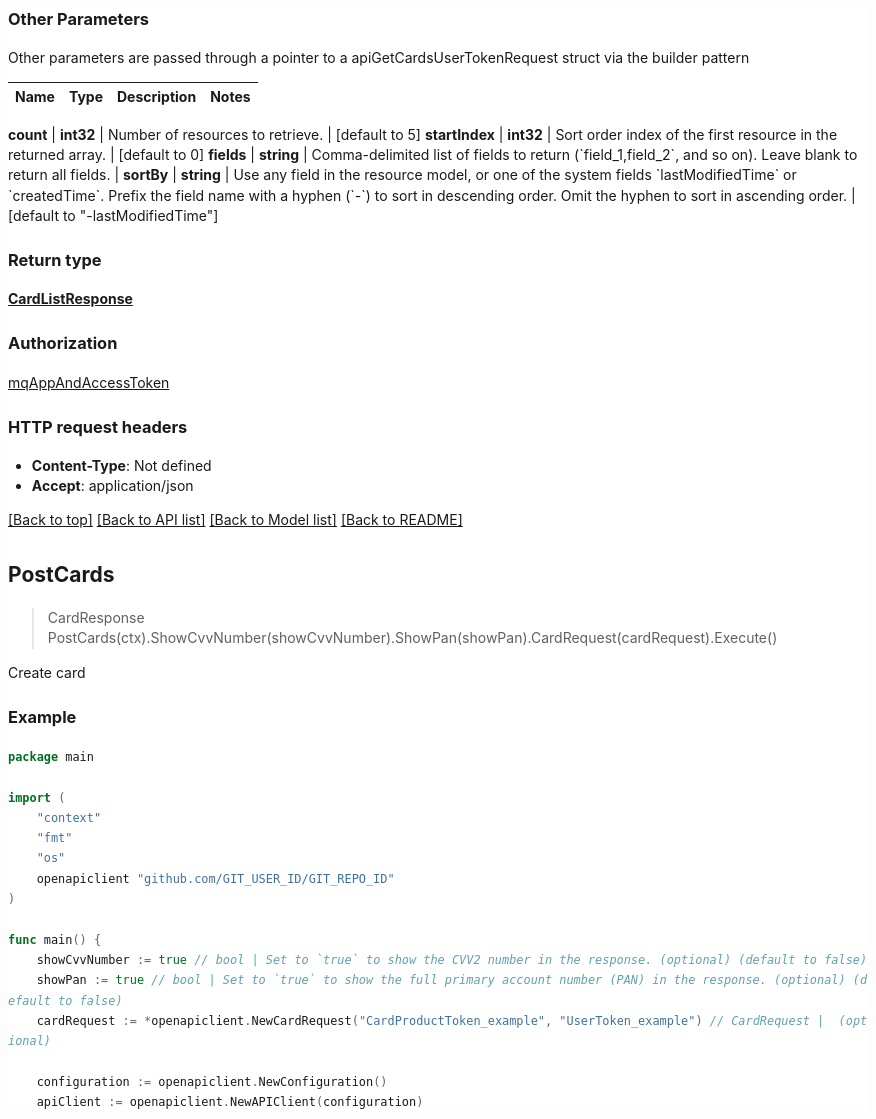 ### Other Parameters

Other parameters are passed through a pointer to a apiGetCardsUserTokenRequest struct via the builder pattern


Name | Type | Description  | Notes
------------- | ------------- | ------------- | -------------

 **count** | **int32** | Number of resources to retrieve. | [default to 5]
 **startIndex** | **int32** | Sort order index of the first resource in the returned array. | [default to 0]
 **fields** | **string** | Comma-delimited list of fields to return (&#x60;field_1,field_2&#x60;, and so on). Leave blank to return all fields. | 
 **sortBy** | **string** | Use any field in the resource model, or one of the system fields &#x60;lastModifiedTime&#x60; or &#x60;createdTime&#x60;. Prefix the field name with a hyphen (&#x60;-&#x60;) to sort in descending order. Omit the hyphen to sort in ascending order. | [default to &quot;-lastModifiedTime&quot;]

### Return type

[**CardListResponse**](CardListResponse.md)

### Authorization

[mqAppAndAccessToken](../README.md#mqAppAndAccessToken)

### HTTP request headers

- **Content-Type**: Not defined
- **Accept**: application/json

[[Back to top]](#) [[Back to API list]](../README.md#documentation-for-api-endpoints)
[[Back to Model list]](../README.md#documentation-for-models)
[[Back to README]](../README.md)


## PostCards

> CardResponse PostCards(ctx).ShowCvvNumber(showCvvNumber).ShowPan(showPan).CardRequest(cardRequest).Execute()

Create card



### Example

```go
package main

import (
	"context"
	"fmt"
	"os"
	openapiclient "github.com/GIT_USER_ID/GIT_REPO_ID"
)

func main() {
	showCvvNumber := true // bool | Set to `true` to show the CVV2 number in the response. (optional) (default to false)
	showPan := true // bool | Set to `true` to show the full primary account number (PAN) in the response. (optional) (default to false)
	cardRequest := *openapiclient.NewCardRequest("CardProductToken_example", "UserToken_example") // CardRequest |  (optional)

	configuration := openapiclient.NewConfiguration()
	apiClient := openapiclient.NewAPIClient(configuration)
```
